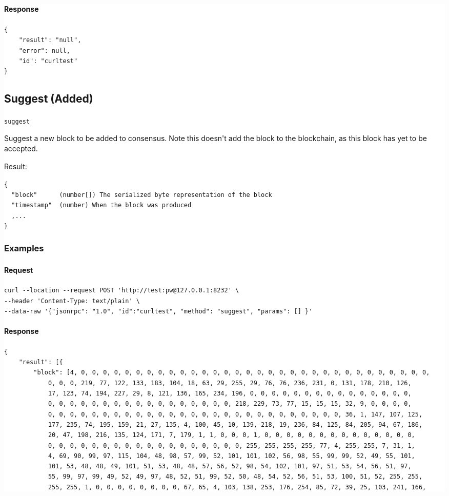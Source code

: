 #### Response

```
{
	"result": "null",
	"error": null,
	"id": "curltest"
}
```

## Suggest (Added)

`suggest`

Suggest a new block to be added to consensus. Note this doesn't add the block to the blockchain, as this block has yet to be accepted.

Result:
```
{
  "block"      (number[]) The serialized byte representation of the block
  "timestamp"  (number) When the block was produced
  ,...
}
```

### Examples

#### Request

```
curl --location --request POST 'http://test:pw@127.0.0.1:8232' \
--header 'Content-Type: text/plain' \
--data-raw '{"jsonrpc": "1.0", "id":"curltest", "method": "suggest", "params": [] }'
```

#### Response

```
{
	"result": [{
		"block": [4, 0, 0, 0, 0, 0, 0, 0, 0, 0, 0, 0, 0, 0, 0, 0, 0, 0, 0, 0, 0, 0, 0, 0, 0, 0, 0, 0, 0, 0, 0, 0, 0, 
			0, 0, 0, 219, 77, 122, 133, 183, 104, 18, 63, 29, 255, 29, 76, 76, 236, 231, 0, 131, 178, 210, 126,
			17, 123, 74, 194, 227, 29, 8, 121, 136, 165, 234, 196, 0, 0, 0, 0, 0, 0, 0, 0, 0, 0, 0, 0, 0, 0, 0, 
			0, 0, 0, 0, 0, 0, 0, 0, 0, 0, 0, 0, 0, 0, 0, 0, 0, 218, 229, 73, 77, 15, 15, 15, 32, 9, 0, 0, 0, 0, 
			0, 0, 0, 0, 0, 0, 0, 0, 0, 0, 0, 0, 0, 0, 0, 0, 0, 0, 0, 0, 0, 0, 0, 0, 0, 0, 0, 36, 1, 147, 107, 125,
			177, 235, 74, 195, 159, 21, 27, 135, 4, 100, 45, 10, 139, 218, 19, 236, 84, 125, 84, 205, 94, 67, 186,
			20, 47, 198, 216, 135, 124, 171, 7, 179, 1, 1, 0, 0, 0, 1, 0, 0, 0, 0, 0, 0, 0, 0, 0, 0, 0, 0, 0, 0, 
			0, 0, 0, 0, 0, 0, 0, 0, 0, 0, 0, 0, 0, 0, 0, 0, 0, 0, 255, 255, 255, 255, 77, 4, 255, 255, 7, 31, 1, 
			4, 69, 90, 99, 97, 115, 104, 48, 98, 57, 99, 52, 101, 101, 102, 56, 98, 55, 99, 99, 52, 49, 55, 101, 
			101, 53, 48, 48, 49, 101, 51, 53, 48, 48, 57, 56, 52, 98, 54, 102, 101, 97, 51, 53, 54, 56, 51, 97, 
			55, 99, 97, 99, 49, 52, 49, 97, 48, 52, 51, 99, 52, 50, 48, 54, 52, 56, 51, 53, 100, 51, 52, 255, 255,
			255, 255, 1, 0, 0, 0, 0, 0, 0, 0, 0, 67, 65, 4, 103, 138, 253, 176, 254, 85, 72, 39, 25, 103, 241, 166, 
```